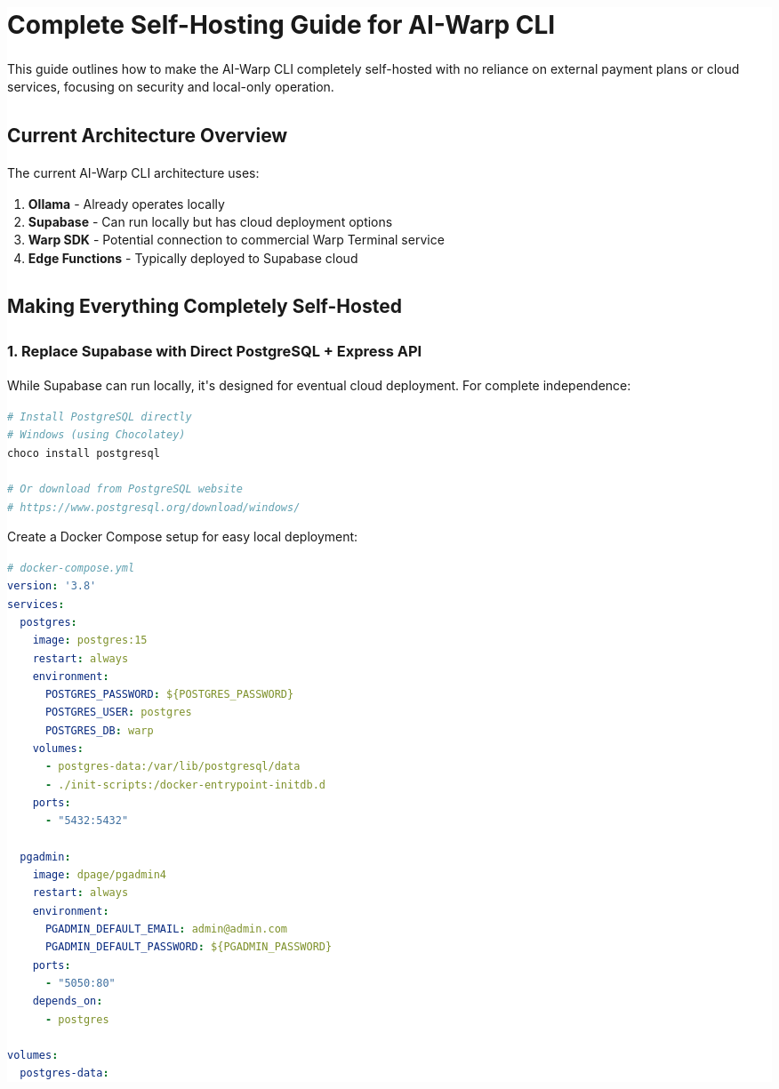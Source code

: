 # Complete Self-Hosting Guide for AI-Warp CLI

This guide outlines how to make the AI-Warp CLI completely self-hosted with no reliance on external payment plans or cloud services, focusing on security and local-only operation.

## Current Architecture Overview

The current AI-Warp CLI architecture uses:

1. **Ollama** - Already operates locally
2. **Supabase** - Can run locally but has cloud deployment options
3. **Warp SDK** - Potential connection to commercial Warp Terminal service
4. **Edge Functions** - Typically deployed to Supabase cloud

## Making Everything Completely Self-Hosted

### 1. Replace Supabase with Direct PostgreSQL + Express API

While Supabase can run locally, it's designed for eventual cloud deployment. For complete independence:

```bash
# Install PostgreSQL directly
# Windows (using Chocolatey)
choco install postgresql

# Or download from PostgreSQL website
# https://www.postgresql.org/download/windows/
```

Create a Docker Compose setup for easy local deployment:

```yaml
# docker-compose.yml
version: '3.8'
services:
  postgres:
    image: postgres:15
    restart: always
    environment:
      POSTGRES_PASSWORD: ${POSTGRES_PASSWORD}
      POSTGRES_USER: postgres
      POSTGRES_DB: warp
    volumes:
      - postgres-data:/var/lib/postgresql/data
      - ./init-scripts:/docker-entrypoint-initdb.d
    ports:
      - "5432:5432"

  pgadmin:
    image: dpage/pgadmin4
    restart: always
    environment:
      PGADMIN_DEFAULT_EMAIL: admin@admin.com
      PGADMIN_DEFAULT_PASSWORD: ${PGADMIN_PASSWORD}
    ports:
      - "5050:80"
    depends_on:
      - postgres

volumes:
  postgres-data:
```
